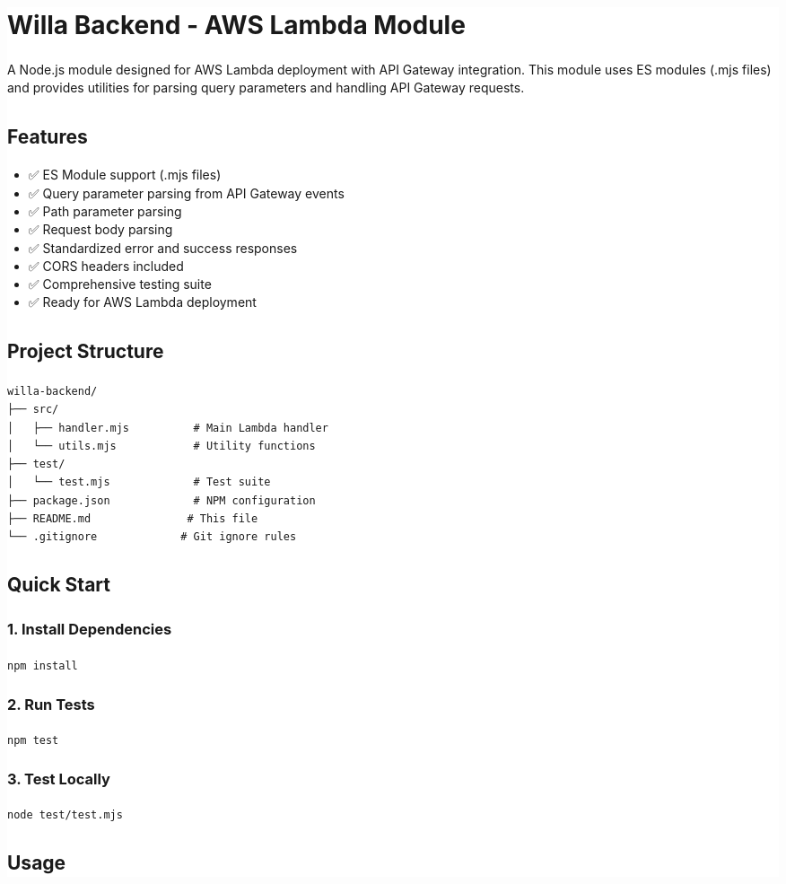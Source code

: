 # Willa Backend - AWS Lambda Module

A Node.js module designed for AWS Lambda deployment with API Gateway integration. This module uses ES modules (.mjs files) and provides utilities for parsing query parameters and handling API Gateway requests.

## Features

- ✅ ES Module support (.mjs files)
- ✅ Query parameter parsing from API Gateway events
- ✅ Path parameter parsing
- ✅ Request body parsing
- ✅ Standardized error and success responses
- ✅ CORS headers included
- ✅ Comprehensive testing suite
- ✅ Ready for AWS Lambda deployment

## Project Structure

```
willa-backend/
├── src/
│   ├── handler.mjs          # Main Lambda handler
│   └── utils.mjs            # Utility functions
├── test/
│   └── test.mjs             # Test suite
├── package.json             # NPM configuration
├── README.md               # This file
└── .gitignore             # Git ignore rules
```

## Quick Start

### 1. Install Dependencies

```bash
npm install
```

### 2. Run Tests

```bash
npm test
```

### 3. Test Locally

```bash
node test/test.mjs
```

## Usage
